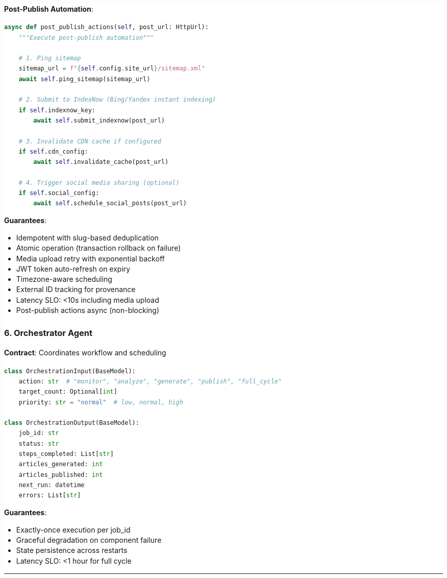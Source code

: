**Post-Publish Automation**:

```python
async def post_publish_actions(self, post_url: HttpUrl):
    """Execute post-publish automation"""
    
    # 1. Ping sitemap
    sitemap_url = f"{self.config.site_url}/sitemap.xml"
    await self.ping_sitemap(sitemap_url)
    
    # 2. Submit to IndexNow (Bing/Yandex instant indexing)
    if self.indexnow_key:
        await self.submit_indexnow(post_url)
    
    # 3. Invalidate CDN cache if configured
    if self.cdn_config:
        await self.invalidate_cache(post_url)
    
    # 4. Trigger social media sharing (optional)
    if self.social_config:
        await self.schedule_social_posts(post_url)
```

**Guarantees**:
- Idempotent with slug-based deduplication
- Atomic operation (transaction rollback on failure)
- Media upload retry with exponential backoff
- JWT token auto-refresh on expiry
- Timezone-aware scheduling
- External ID tracking for provenance
- Latency SLO: <10s including media upload
- Post-publish actions async (non-blocking)

### 6. Orchestrator Agent

**Contract**: Coordinates workflow and scheduling

```python
class OrchestrationInput(BaseModel):
    action: str  # "monitor", "analyze", "generate", "publish", "full_cycle"
    target_count: Optional[int]
    priority: str = "normal"  # low, normal, high
    
class OrchestrationOutput(BaseModel):
    job_id: str
    status: str
    steps_completed: List[str]
    articles_generated: int
    articles_published: int
    next_run: datetime
    errors: List[str]
```

**Guarantees**:
- Exactly-once execution per job_id
- Graceful degradation on component failure
- State persistence across restarts
- Latency SLO: <1 hour for full cycle

---